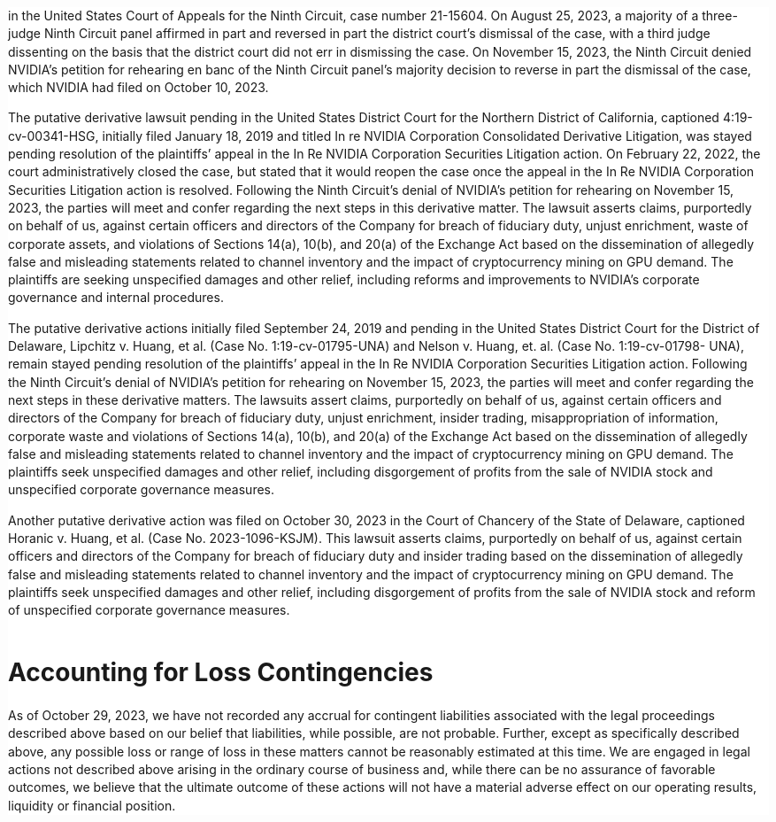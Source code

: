in the United States Court of Appeals for the Ninth Circuit, case number 21-15604. On August 25, 2023, a majority of a three-judge Ninth Circuit panel affirmed in part and reversed in part the district court’s dismissal of the case, with a third judge dissenting on the basis that the district court did not err in dismissing the case. On November 15, 2023, the Ninth Circuit denied NVIDIA’s petition for rehearing en banc of the Ninth Circuit panel’s majority decision to reverse in part the dismissal of the case, which NVIDIA had filed on October 10, 2023.

The putative derivative lawsuit pending in the United States District Court for the Northern District of California, captioned 4:19-cv-00341-HSG, initially filed January 18, 2019 and titled In re NVIDIA Corporation Consolidated Derivative Litigation, was stayed pending resolution of the plaintiffs’ appeal in the In Re NVIDIA Corporation Securities Litigation action. On February 22, 2022, the court administratively closed the case, but stated that it would reopen the case once the appeal in the In Re NVIDIA Corporation Securities Litigation action is resolved. Following the Ninth Circuit’s denial of NVIDIA’s petition for rehearing on November 15, 2023, the parties will meet and confer regarding the next steps in this derivative matter. The lawsuit asserts claims, purportedly on behalf of us, against certain officers and directors of the Company for breach of fiduciary duty, unjust enrichment, waste of corporate assets, and violations of Sections 14(a), 10(b), and 20(a) of the Exchange Act based on the dissemination of allegedly false and misleading statements related to channel inventory and the impact of cryptocurrency mining on GPU demand. The plaintiffs are seeking unspecified damages and other relief, including reforms and improvements to NVIDIA’s corporate governance and internal procedures.

The putative derivative actions initially filed September 24, 2019 and pending in the United States District Court for the District of Delaware, Lipchitz v. Huang, et al. (Case No. 1:19-cv-01795-UNA) and Nelson v. Huang, et. al. (Case No. 1:19-cv-01798- UNA), remain stayed pending resolution of the plaintiffs’ appeal in the In Re NVIDIA Corporation Securities Litigation action. Following the Ninth Circuit’s denial of NVIDIA’s petition for rehearing on November 15, 2023, the parties will meet and confer regarding the next steps in these derivative matters. The lawsuits assert claims, purportedly on behalf of us, against certain officers and directors of the Company for breach of fiduciary duty, unjust enrichment, insider trading, misappropriation of information, corporate waste and violations of Sections 14(a), 10(b), and 20(a) of the Exchange Act based on the dissemination of allegedly false and misleading statements related to channel inventory and the impact of cryptocurrency mining on GPU demand. The plaintiffs seek unspecified damages and other relief, including disgorgement of profits from the sale of NVIDIA stock and unspecified corporate governance measures.

Another putative derivative action was filed on October 30, 2023 in the Court of Chancery of the State of Delaware, captioned Horanic v. Huang, et al. (Case No. 2023-1096-KSJM). This lawsuit asserts claims, purportedly on behalf of us, against certain officers and directors of the Company for breach of fiduciary duty and insider trading based on the dissemination of allegedly false and misleading statements related to channel inventory and the impact of cryptocurrency mining on GPU demand. The plaintiffs seek unspecified damages and other relief, including disgorgement of profits from the sale of NVIDIA stock and reform of unspecified corporate governance measures.

# Accounting for Loss Contingencies

As of October 29, 2023, we have not recorded any accrual for contingent liabilities associated with the legal proceedings described above based on our belief that liabilities, while possible, are not probable. Further, except as specifically described above, any possible loss or range of loss in these matters cannot be reasonably estimated at this time. We are engaged in legal actions not described above arising in the ordinary course of business and, while there can be no assurance of favorable outcomes, we believe that the ultimate outcome of these actions will not have a material adverse effect on our operating results, liquidity or financial position.
